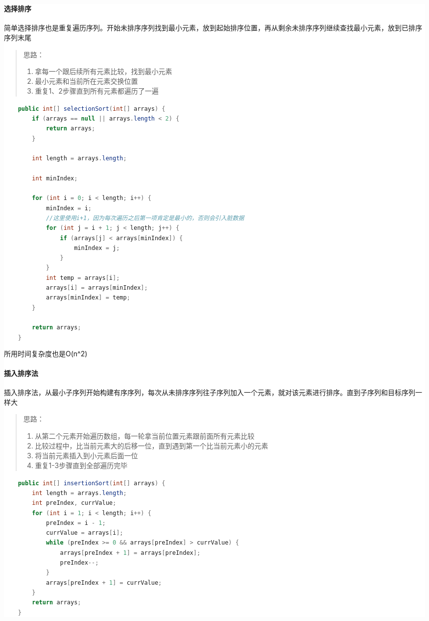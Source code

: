 
#### 选择排序

简单选择排序也是重复遍历序列。开始未排序序列找到最小元素，放到起始排序位置，再从剩余未排序序列继续查找最小元素，放到已排序序列末尾

>思路：
>1. 拿每一个跟后续所有元素比较，找到最小元素
>2. 最小元素和当前所在元素交换位置
>3. 重复1、2步骤直到所有元素都遍历了一遍

```java
    public int[] selectionSort(int[] arrays) {
        if (arrays == null || arrays.length < 2) {
            return arrays;
        }

        int length = arrays.length;

        int minIndex;

        for (int i = 0; i < length; i++) {
            minIndex = i;
            //这里使用i+1，因为每次遍历之后第一项肯定是最小的，否则会引入脏数据
            for (int j = i + 1; j < length; j++) {
                if (arrays[j] < arrays[minIndex]) {
                    minIndex = j;
                }
            }
            int temp = arrays[i];
            arrays[i] = arrays[minIndex];
            arrays[minIndex] = temp;
        }

        return arrays;
    }
```

所用时间复杂度也是O(n^2)

#### 插入排序法

插入排序法，从最小子序列开始构建有序序列，每次从未排序序列往子序列加入一个元素，就对该元素进行排序。直到子序列和目标序列一样大

>思路：
>1. 从第二个元素开始遍历数组，每一轮拿当前位置元素跟前面所有元素比较
>2. 比较过程中，比当前元素大的后移一位，直到遇到第一个比当前元素小的元素
>3. 将当前元素插入到小元素后面一位
>4. 重复1-3步骤直到全部遍历完毕

```java
    public int[] insertionSort(int[] arrays) {
        int length = arrays.length;
        int preIndex, currValue;
        for (int i = 1; i < length; i++) {
            preIndex = i - 1;
            currValue = arrays[i];
            while (preIndex >= 0 && arrays[preIndex] > currValue) {
                arrays[preIndex + 1] = arrays[preIndex];
                preIndex--;
            }
            arrays[preIndex + 1] = currValue;
        }
        return arrays;
    }
```
